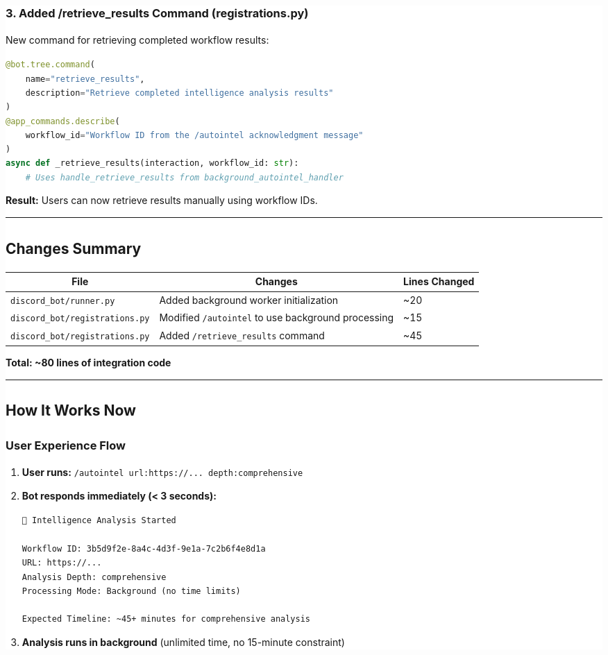 ### 3. Added /retrieve_results Command (registrations.py)

New command for retrieving completed workflow results:

```python
@bot.tree.command(
    name="retrieve_results",
    description="Retrieve completed intelligence analysis results"
)
@app_commands.describe(
    workflow_id="Workflow ID from the /autointel acknowledgment message"
)
async def _retrieve_results(interaction, workflow_id: str):
    # Uses handle_retrieve_results from background_autointel_handler
```

**Result:** Users can now retrieve results manually using workflow IDs.

---

## Changes Summary

| File | Changes | Lines Changed |
|------|---------|---------------|
| `discord_bot/runner.py` | Added background worker initialization | ~20 |
| `discord_bot/registrations.py` | Modified `/autointel` to use background processing | ~15 |
| `discord_bot/registrations.py` | Added `/retrieve_results` command | ~45 |

**Total: ~80 lines of integration code**

---

## How It Works Now

### User Experience Flow

1. **User runs:** `/autointel url:https://... depth:comprehensive`

2. **Bot responds immediately (< 3 seconds):**

   ```
   🚀 Intelligence Analysis Started

   Workflow ID: 3b5d9f2e-8a4c-4d3f-9e1a-7c2b6f4e8d1a
   URL: https://...
   Analysis Depth: comprehensive
   Processing Mode: Background (no time limits)

   Expected Timeline: ~45+ minutes for comprehensive analysis
   ```

3. **Analysis runs in background** (unlimited time, no 15-minute constraint)
